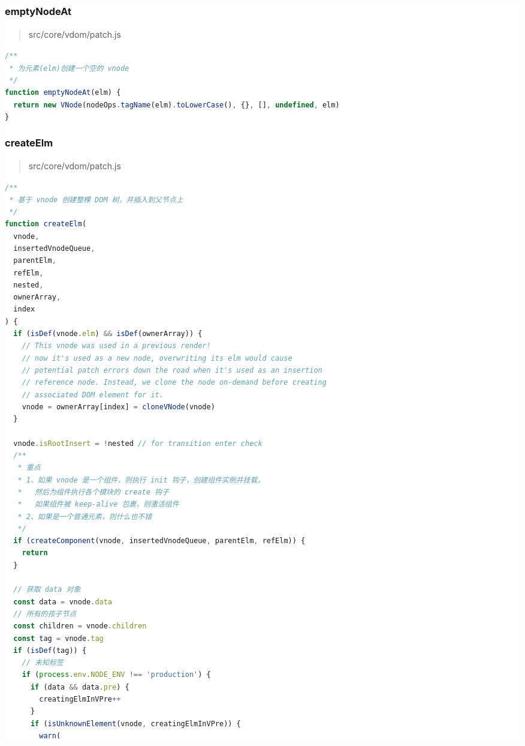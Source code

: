 ### emptyNodeAt

> src/core/vdom/patch.js

```javascript
/**
 * 为元素(elm)创建一个空的 vnode
 */
function emptyNodeAt(elm) {
  return new VNode(nodeOps.tagName(elm).toLowerCase(), {}, [], undefined, elm)
}

```

### createElm

> src/core/vdom/patch.js

```javascript
/**
 * 基于 vnode 创建整棵 DOM 树，并插入到父节点上
 */
function createElm(
  vnode,
  insertedVnodeQueue,
  parentElm,
  refElm,
  nested,
  ownerArray,
  index
) {
  if (isDef(vnode.elm) && isDef(ownerArray)) {
    // This vnode was used in a previous render!
    // now it's used as a new node, overwriting its elm would cause
    // potential patch errors down the road when it's used as an insertion
    // reference node. Instead, we clone the node on-demand before creating
    // associated DOM element for it.
    vnode = ownerArray[index] = cloneVNode(vnode)
  }

  vnode.isRootInsert = !nested // for transition enter check
  /**
   * 重点
   * 1、如果 vnode 是一个组件，则执行 init 钩子，创建组件实例并挂载，
   *   然后为组件执行各个模块的 create 钩子
   *   如果组件被 keep-alive 包裹，则激活组件
   * 2、如果是一个普通元素，则什么也不错
   */
  if (createComponent(vnode, insertedVnodeQueue, parentElm, refElm)) {
    return
  }

  // 获取 data 对象
  const data = vnode.data
  // 所有的孩子节点
  const children = vnode.children
  const tag = vnode.tag
  if (isDef(tag)) {
    // 未知标签
    if (process.env.NODE_ENV !== 'production') {
      if (data && data.pre) {
        creatingElmInVPre++
      }
      if (isUnknownElement(vnode, creatingElmInVPre)) {
        warn(
```
